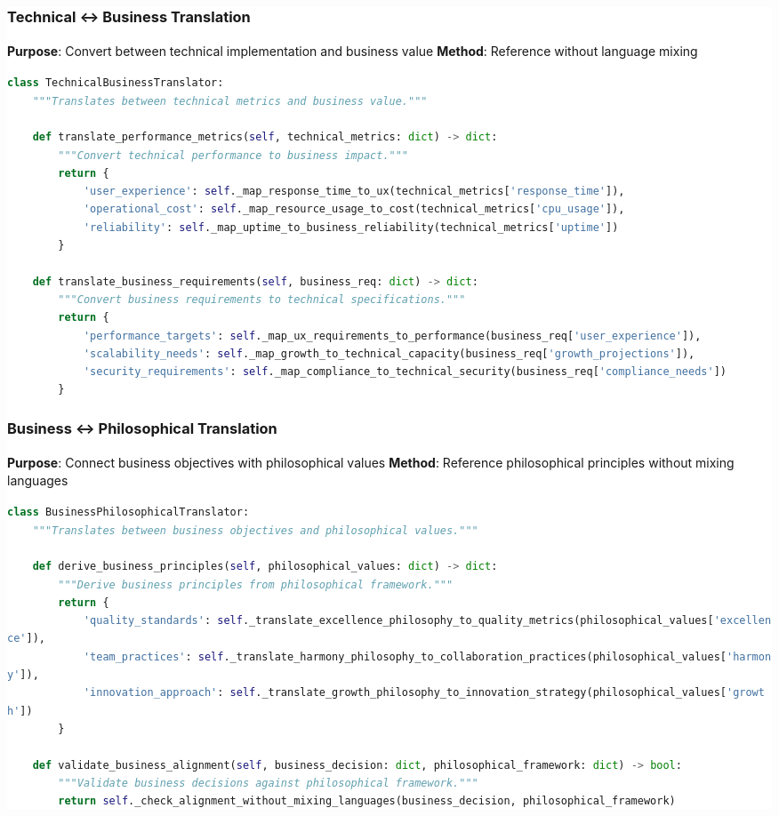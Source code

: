 ### **Technical ↔ Business Translation**
**Purpose**: Convert between technical implementation and business value
**Method**: Reference without language mixing

```python
class TechnicalBusinessTranslator:
    """Translates between technical metrics and business value."""
    
    def translate_performance_metrics(self, technical_metrics: dict) -> dict:
        """Convert technical performance to business impact."""
        return {
            'user_experience': self._map_response_time_to_ux(technical_metrics['response_time']),
            'operational_cost': self._map_resource_usage_to_cost(technical_metrics['cpu_usage']),
            'reliability': self._map_uptime_to_business_reliability(technical_metrics['uptime'])
        }
    
    def translate_business_requirements(self, business_req: dict) -> dict:
        """Convert business requirements to technical specifications."""
        return {
            'performance_targets': self._map_ux_requirements_to_performance(business_req['user_experience']),
            'scalability_needs': self._map_growth_to_technical_capacity(business_req['growth_projections']),
            'security_requirements': self._map_compliance_to_technical_security(business_req['compliance_needs'])
        }
```

### **Business ↔ Philosophical Translation**
**Purpose**: Connect business objectives with philosophical values
**Method**: Reference philosophical principles without mixing languages

```python
class BusinessPhilosophicalTranslator:
    """Translates between business objectives and philosophical values."""
    
    def derive_business_principles(self, philosophical_values: dict) -> dict:
        """Derive business principles from philosophical framework."""
        return {
            'quality_standards': self._translate_excellence_philosophy_to_quality_metrics(philosophical_values['excellence']),
            'team_practices': self._translate_harmony_philosophy_to_collaboration_practices(philosophical_values['harmony']),
            'innovation_approach': self._translate_growth_philosophy_to_innovation_strategy(philosophical_values['growth'])
        }
    
    def validate_business_alignment(self, business_decision: dict, philosophical_framework: dict) -> bool:
        """Validate business decisions against philosophical framework."""
        return self._check_alignment_without_mixing_languages(business_decision, philosophical_framework)
```

